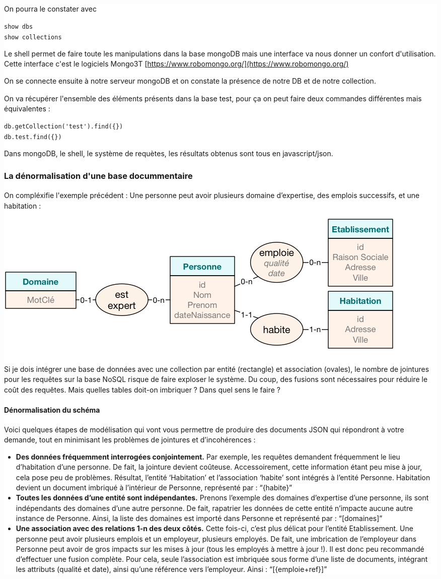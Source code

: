 On pourra le constater avec

	show dbs
	show collections
	
Le shell permet de faire toute les manipulations dans la base mongoDB mais une interface va nous donner un confort d'utilisation. Cette interface c'est le logiciels Mongo3T [https://www.robomongo.org/](https://www.robomongo.org/)

On se connecte ensuite à notre serveur mongoDB et on constate la présence de notre DB et de notre collection.

On va récupérer l'ensemble des éléments présents dans la base test, pour ça on peut faire deux commandes différentes mais équivalentes :

	db.getCollection('test').find({})
	db.test.find({})
	
Dans mongoDB, le shell, le système de requètes, les résultats obtenus sont tous en javascript/json.

### La dénormalisation d'une base docummentaire

On compléxifie l'exemple précédent : Une personne peut avoir plusieurs domaine d’expertise, des emplois successifs, et une habitation :

![](img-md/Fusion_Schema_1.png)

Si je dois intégrer une base de données avec une collection par entité (rectangle) et association (ovales), le nombre de jointures pour les requêtes sur la base NoSQL risque de faire exploser le système. Du coup, des fusions sont nécessaires pour réduire le coût des requêtes. Mais quelles tables doit-on imbriquer ? Dans quel sens le faire ?

#### Dénormalisation du schéma

Voici quelques étapes de modélisation qui vont vous permettre de produire des documents JSON qui répondront à votre demande, tout en minimisant les problèmes de jointures et d’incohérences :

* **Des données fréquemment interrogées conjointement.** Par exemple, les requêtes demandent fréquemment le lieu d’habitation d’une personne. De fait, la jointure devient coûteuse. Accessoirement, cette information étant peu mise à jour, cela pose peu de problèmes. Résultat, l’entité ‘Habitation’ et l’association ‘habite’ sont intégrés à l’entité Personne. Habitation devient un document imbriqué à l’intérieur de Personne, représenté par : “{habite}”
* **Toutes les données d’une entité sont indépendantes.** Prenons l’exemple des domaines d’expertise d’une personne, ils sont indépendants des domaines d’une autre personne. De fait, rapatrier les données de cette entité n’impacte aucune autre instance de Personne. Ainsi, la liste des domaines est importé dans Personne et représenté par : “[domaines]”
* **Une association avec des relations 1-n des deux côtés.** Cette fois-ci, c’est plus délicat pour l’entité Etablissement. Une personne peut avoir plusieurs emplois et un employeur, plusieurs employés. De fait, une imbrication de l’employeur dans Personne peut avoir de gros impacts sur les mises à jour (tous les employés à mettre à jour !). Il est donc peu recommandé d’effectuer une fusion complète. Pour cela, seule l’association est imbriquée sous forme d’une liste de documents, intégrant les attributs (qualité et date), ainsi qu’une référence vers l’employeur. Ainsi : “[{emploie+ref}]”